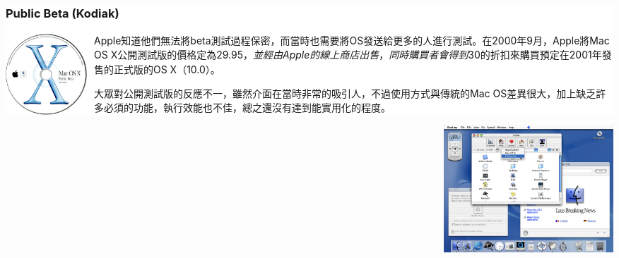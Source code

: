 ### Public Beta (Kodiak)

<img alt="Mac OSX 歷史 故事 osx_beta_small.jpg" border="0" src="/img/2010-12-03-the-story-of-the-birth-of-mac-ox-x/Mac-OSX-Public-Beta.jpg" style="float: left; margin-right: 10px; margin-bottom: 10px;" width="115" />Apple知道他們無法將beta測試過程保密，而當時也需要將OS發送給更多的人進行測試。在2000年9月，Apple將Mac OS X公開測試版的價格定為$29.95，並經由Apple的線上商店出售，同時購買者會得到$30的折扣來購買預定在2001年發售的正式版的OS X（10.0）。

大眾對公開測試版的反應不一，雖然介面在當時非常的吸引人，不過使用方式與傳統的Mac OS差異很大，加上缺乏許多必須的功能，執行效能也不佳，總之還沒有達到能實用化的程度。

<a href="/img/2010-12-03-the-story-of-the-birth-of-mac-ox-x/Mac-OS-X-Public-Beta-Siam.jpeg.png" title="Mac OSX Public Beta (Siam)" rel="lightbox2629"><img alt="Mac OSX Public Beta (Siam)" src="/img/2010-12-03-the-story-of-the-birth-of-mac-ox-x/Mac-OS-X-Public-Beta-Siam.jpeg.png" style="margin-left: 10px; float: right; width: 240px; border-width: 0px; border-style: solid;" /></a>
